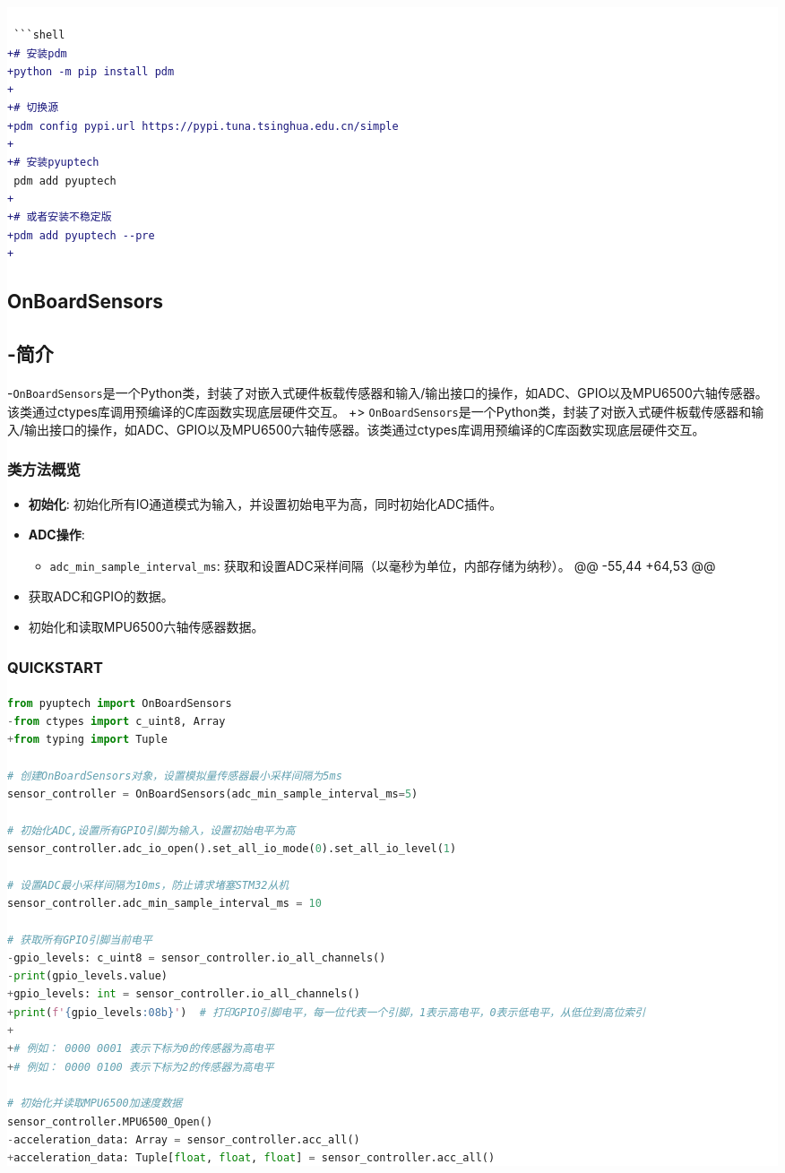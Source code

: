 ```diff
 
 ```shell
+# 安装pdm
+python -m pip install pdm
+
+# 切换源
+pdm config pypi.url https://pypi.tuna.tsinghua.edu.cn/simple
+
+# 安装pyuptech
 pdm add pyuptech
+
+# 或者安装不稳定版
+pdm add pyuptech --pre
+
 ```
 
 ## OnBoardSensors
 
-**简介**
-
-`OnBoardSensors`是一个Python类，封装了对嵌入式硬件板载传感器和输入/输出接口的操作，如ADC、GPIO以及MPU6500六轴传感器。该类通过ctypes库调用预编译的C库函数实现底层硬件交互。
+> `OnBoardSensors`是一个Python类，封装了对嵌入式硬件板载传感器和输入/输出接口的操作，如ADC、GPIO以及MPU6500六轴传感器。该类通过ctypes库调用预编译的C库函数实现底层硬件交互。
 
 ### 类方法概览
 
 - **初始化**: 初始化所有IO通道模式为输入，并设置初始电平为高，同时初始化ADC插件。
 
 - **ADC操作**:
     - `adc_min_sample_interval_ms`: 获取和设置ADC采样间隔（以毫秒为单位，内部存储为纳秒）。
@@ -55,44 +64,53 @@
 - 获取ADC和GPIO的数据。
 - 初始化和读取MPU6500六轴传感器数据。
 
 ### QUICKSTART
 
 ```python
 from pyuptech import OnBoardSensors
-from ctypes import c_uint8, Array
+from typing import Tuple
 
 # 创建OnBoardSensors对象，设置模拟量传感器最小采样间隔为5ms
 sensor_controller = OnBoardSensors(adc_min_sample_interval_ms=5)
 
 # 初始化ADC,设置所有GPIO引脚为输入，设置初始电平为高
 sensor_controller.adc_io_open().set_all_io_mode(0).set_all_io_level(1)
 
 # 设置ADC最小采样间隔为10ms，防止请求堵塞STM32从机
 sensor_controller.adc_min_sample_interval_ms = 10
 
 # 获取所有GPIO引脚当前电平
-gpio_levels: c_uint8 = sensor_controller.io_all_channels()
-print(gpio_levels.value)
+gpio_levels: int = sensor_controller.io_all_channels()
+print(f'{gpio_levels:08b}')  # 打印GPIO引脚电平，每一位代表一个引脚，1表示高电平，0表示低电平，从低位到高位索引
+
+# 例如： 0000 0001 表示下标为0的传感器为高电平 
+# 例如： 0000 0100 表示下标为2的传感器为高电平 
 
 # 初始化并读取MPU6500加速度数据
 sensor_controller.MPU6500_Open()
-acceleration_data: Array = sensor_controller.acc_all()
+acceleration_data: Tuple[float, float, float] = sensor_controller.acc_all()
 ```